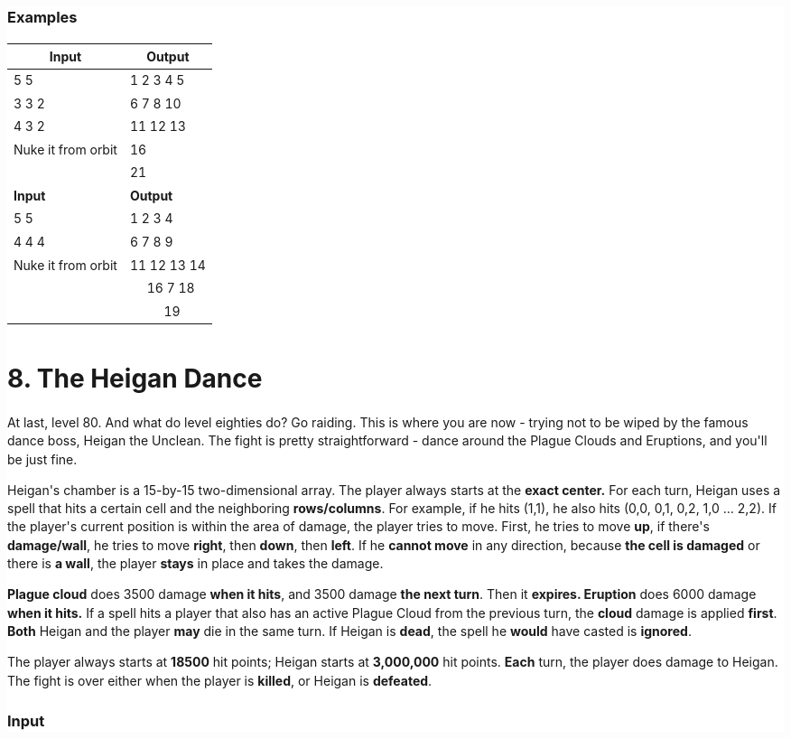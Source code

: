 ### Examples

| **Input** | **Output** | 
| --- | --- |
| 5 5                | 1 2 3 4 5 |
| 3 3 2              | 6 7 8 10  |
| 4 3 2              | 11 12 13  |
| Nuke it from orbit | 16        |
|                    | 21        |
| **Input** | **Output** |
| 5 5                | 1 2 3 4
| 4 4 4              | 6 7 8 9
| Nuke it from orbit | 11 12 13 14
|                    | &nbsp;&nbsp;&nbsp;&nbsp;&nbsp;16 7 18 
|                    | &nbsp;&nbsp;&nbsp;&nbsp;&nbsp;&nbsp;&nbsp;&nbsp;&nbsp;&nbsp;19

# 8.	The Heigan Dance

At last, level 80. And what do level eighties do? Go raiding. This is where you are now - trying not to be wiped by the famous dance boss, Heigan the Unclean. 
The fight is pretty straightforward - dance around the Plague Clouds and Eruptions, and you'll be just fine.

Heigan's chamber is a 15-by-15 two-dimensional array. The player always starts at the **exact center.** For each turn, Heigan uses a spell that hits a certain cell and 
the neighboring **rows/columns**. For example, if he hits (1,1), he also hits (0,0, 0,1, 0,2, 1,0 ... 2,2). If the player's current position is within the area of damage, 
the player tries to move. First, he tries to move **up**, if there's **damage/wall**, he tries to move **right**, then **down**, then **left**. If he **cannot move** in 
any direction, because **the cell is damaged** or there is **a wall**, the player **stays** in place and takes the damage.

**Plague cloud** does 3500 damage **when it hits**, and 3500 damage **the next turn**. Then it **expires. Eruption** does 6000 damage **when it hits.** 
If a spell hits a player that also has an active Plague Cloud from the previous turn, the **cloud** damage is applied **first**. **Both** Heigan and the player **may** die in 
the same turn. If Heigan is **dead**, the spell he **would** have casted is **ignored**.

The player always starts at **18500** hit points; Heigan starts at **3,000,000** hit points. **Each** turn, the player does damage to Heigan. 
The fight is over either when the player is **killed**, or Heigan is **defeated**.

### Input
